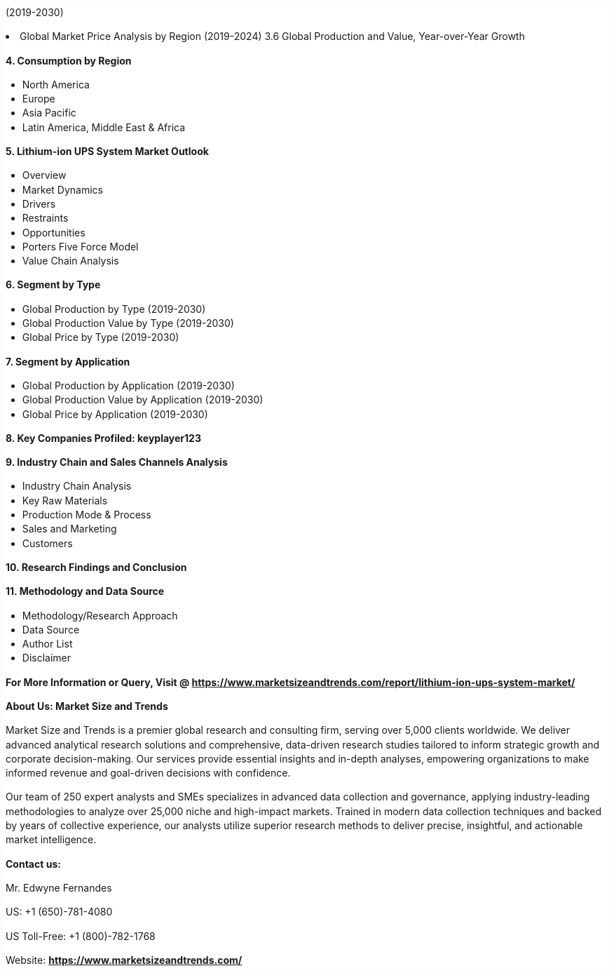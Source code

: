 (2019-2030)</li><li>Global Market Price Analysis by Region (2019-2024) 3.6 Global Production and Value, Year-over-Year Growth</li></ul><p><strong>4. Consumption by Region</strong></p><ul><li>North America</li><li>Europe</li><li>Asia Pacific</li><li>Latin America, Middle East &amp; Africa</li></ul><p><strong>5. Lithium-ion UPS System Market Outlook</strong></p><ul><li>Overview</li><li>Market Dynamics</li><li>Drivers</li><li>Restraints</li><li>Opportunities</li><li>Porters Five Force Model</li><li>Value Chain Analysis&nbsp;</li></ul><p><strong>6. Segment by Type</strong></p><ul><li>Global Production by Type (2019-2030)</li><li>Global Production Value by Type (2019-2030)</li><li>Global Price by Type (2019-2030)</li></ul><p><strong>7. Segment by Application</strong></p><ul><li>Global Production by Application (2019-2030)</li><li>Global Production Value by Application (2019-2030)</li><li>Global Price by Application (2019-2030)</li></ul><p><strong>8. Key Companies Profiled: keyplayer123</strong></p><p><strong>9. Industry Chain and Sales Channels Analysis</strong></p><ul><li>Industry Chain Analysis</li><li>Key Raw Materials</li><li>Production Mode &amp; Process</li><li>Sales and Marketing</li><li>Customers</li></ul><p><strong>10. Research Findings and Conclusion</strong></p><p><strong>11. Methodology and Data Source</strong></p><ul><li>Methodology/Research Approach</li><li>Data Source</li><li>Author List</li><li>Disclaimer</li></ul></p><p><strong>For More Information or Query, Visit @ <a href="https://www.marketsizeandtrends.com/report/lithium-ion-ups-system-market/">https://www.marketsizeandtrends.com/report/lithium-ion-ups-system-market/</a></strong></p><p><strong>About Us: Market Size and Trends</strong></p><p>Market Size and Trends is a premier global research and consulting firm, serving over 5,000 clients worldwide. We deliver advanced analytical research solutions and comprehensive, data-driven research studies tailored to inform strategic growth and corporate decision-making. Our services provide essential insights and in-depth analyses, empowering organizations to make informed revenue and goal-driven decisions with confidence.</p><p>Our team of 250 expert analysts and SMEs specializes in advanced data collection and governance, applying industry-leading methodologies to analyze over 25,000 niche and high-impact markets. Trained in modern data collection techniques and backed by years of collective experience, our analysts utilize superior research methods to deliver precise, insightful, and actionable market intelligence.</p><p><strong>Contact us:</strong></p><p>Mr. Edwyne Fernandes</p><p>US: +1 (650)-781-4080</p><p>US Toll-Free: +1 (800)-782-1768</p><p>Website: <strong><a href="https://www.marketsizeandtrends.com/">https://www.marketsizeandtrends.com/</a></strong></p>
